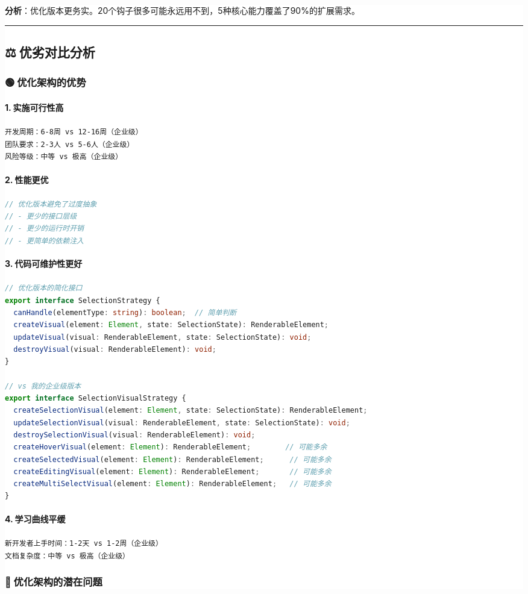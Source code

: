 **分析**：优化版本更务实。20个钩子很多可能永远用不到，5种核心能力覆盖了90%的扩展需求。

---

## ⚖️ 优劣对比分析

### 🟢 优化架构的优势

#### 1. **实施可行性高**
```
开发周期：6-8周 vs 12-16周（企业级）
团队要求：2-3人 vs 5-6人（企业级）
风险等级：中等 vs 极高（企业级）
```

#### 2. **性能更优**
```typescript
// 优化版本避免了过度抽象
// - 更少的接口层级
// - 更少的运行时开销  
// - 更简单的依赖注入
```

#### 3. **代码可维护性更好**
```typescript
// 优化版本的简化接口
export interface SelectionStrategy {
  canHandle(elementType: string): boolean;  // 简单判断
  createVisual(element: Element, state: SelectionState): RenderableElement;
  updateVisual(visual: RenderableElement, state: SelectionState): void;
  destroyVisual(visual: RenderableElement): void;
}

// vs 我的企业级版本
export interface SelectionVisualStrategy {
  createSelectionVisual(element: Element, state: SelectionState): RenderableElement;
  updateSelectionVisual(visual: RenderableElement, state: SelectionState): void;
  destroySelectionVisual(visual: RenderableElement): void;
  createHoverVisual(element: Element): RenderableElement;        // 可能多余
  createSelectedVisual(element: Element): RenderableElement;      // 可能多余
  createEditingVisual(element: Element): RenderableElement;       // 可能多余
  createMultiSelectVisual(element: Element): RenderableElement;   // 可能多余
}
```

#### 4. **学习曲线平缓**
```
新开发者上手时间：1-2天 vs 1-2周（企业级）
文档复杂度：中等 vs 极高（企业级）
```

### 🔴 优化架构的潜在问题
